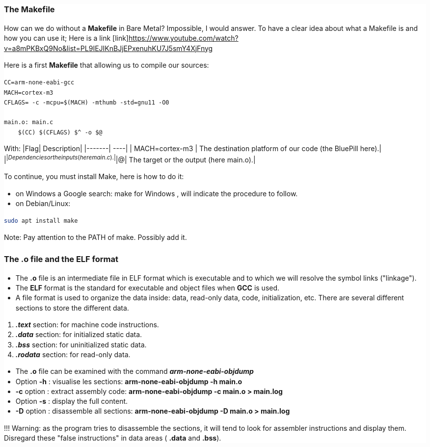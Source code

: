 ### The Makefile
How can we do without a **Makefile** in Bare Metal? Impossible, I would answer. 
To have a clear idea about what a Makefile is and how you can use it; Here is a link 
[link]https://www.youtube.com/watch?v=a8mPKBxQ9No&list=PL9IEJIKnBJjEPxenuhKU7J5smY4XjFnyg

Here is a first **Makefile** that allowing us to compile our sources:

```make
CC=arm-none-eabi-gcc
MACH=cortex-m3
CFLAGS= -c -mcpu=$(MACH) -mthumb -std=gnu11 -O0

main.o: main.c
	$(CC) $(CFLAGS) $^ -o $@
```

With:
|Flag| Description|
|-------| ----|
| MACH=cortex-m3  |  The destination platform of our code (the BluePill here).|
|$^| Dependencies or the inputs (here main.c).|
|$@| The target or the output (here main.o).|


To continue, you must install Make, here is how to do it:

* on Windows a Google search: make for Windows , will indicate the procedure to follow.
* on Debian/Linux: 
```bash
sudo apt install make
```
Note: Pay attention to the PATH of make. Possibly add it.

### The .o file and the ELF format

* The **.o** file is an intermediate file in ELF format which is executable and to which we will resolve the symbol links ("linkage").
* The **ELF** format is the standard for executable and object files when **GCC** is used.
* A file format is used to organize the data inside: data, read-only data, code, initialization, etc. There are several different sections to store the different data.

1) ***.text*** section: for machine code instructions.
2) ***.data*** section: for initialized static data.
3) ***.bss*** section: for uninitialized static data.
4) ***.rodata*** section: for read-only data.
* The **.o** file can be examined with the command ***arm-none-eabi-objdump*** 
* Option **-h** : visualise les sections: **arm-none-eabi-objdump -h main.o**
* **-c** option  : extract assembly code: **arm-none-eabi-objdump -c main.o > main.log**
* Option **-s**  : display the full content.
* **-D** option  : disassemble all sections: **arm-none-eabi-objdump -D main.o > main.log**

!!! Warning: as the program tries to disassemble the sections, it will tend to look for assembler instructions and display them. Disregard these "false instructions" in data areas ( **.data** and **.bss**).
